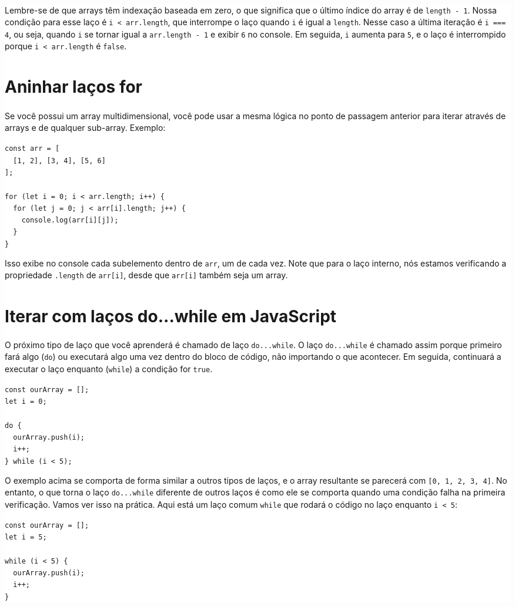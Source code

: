 Lembre-se de que arrays têm indexação baseada em zero, o que significa que o último índice do array é de `length - 1`. Nossa condição para esse laço é `i < arr.length`, que interrompe o laço quando `i` é igual a `length`. Nesse caso a última iteração é `i === 4`, ou seja, quando `i` se tornar igual a `arr.length - 1` e exibir `6` no console. Em seguida, `i` aumenta para `5`, e o laço é interrompido porque `i < arr.length` é `false`.

# **Aninhar laços for**

Se você possui um array multidimensional, você pode usar a mesma lógica no ponto de passagem anterior para iterar através de arrays e de qualquer sub-array. Exemplo:

```
const arr = [
  [1, 2], [3, 4], [5, 6]
];

for (let i = 0; i < arr.length; i++) {
  for (let j = 0; j < arr[i].length; j++) {
    console.log(arr[i][j]);
  }
}

```

Isso exibe no console cada subelemento dentro de `arr`, um de cada vez. Note que para o laço interno, nós estamos verificando a propriedade `.length` de `arr[i]`, desde que `arr[i]` também seja um array.

# **Iterar com laços do...while em JavaScript**

O próximo tipo de laço que você aprenderá é chamado de laço `do...while`. O laço `do...while` é chamado assim porque primeiro fará algo (`do`) ou executará algo uma vez dentro do bloco de código, não importando o que acontecer. Em seguida, continuará a executar o laço enquanto (`while`) a condição for `true`.

```
const ourArray = [];
let i = 0;

do {
  ourArray.push(i);
  i++;
} while (i < 5);

```

O exemplo acima se comporta de forma similar a outros tipos de laços, e o array resultante se parecerá com `[0, 1, 2, 3, 4]`. No entanto, o que torna o laço `do...while` diferente de outros laços é como ele se comporta quando uma condição falha na primeira verificação. Vamos ver isso na prática. Aqui está um laço comum `while` que rodará o código no laço enquanto `i < 5`:

```
const ourArray = [];
let i = 5;

while (i < 5) {
  ourArray.push(i);
  i++;
}

```
